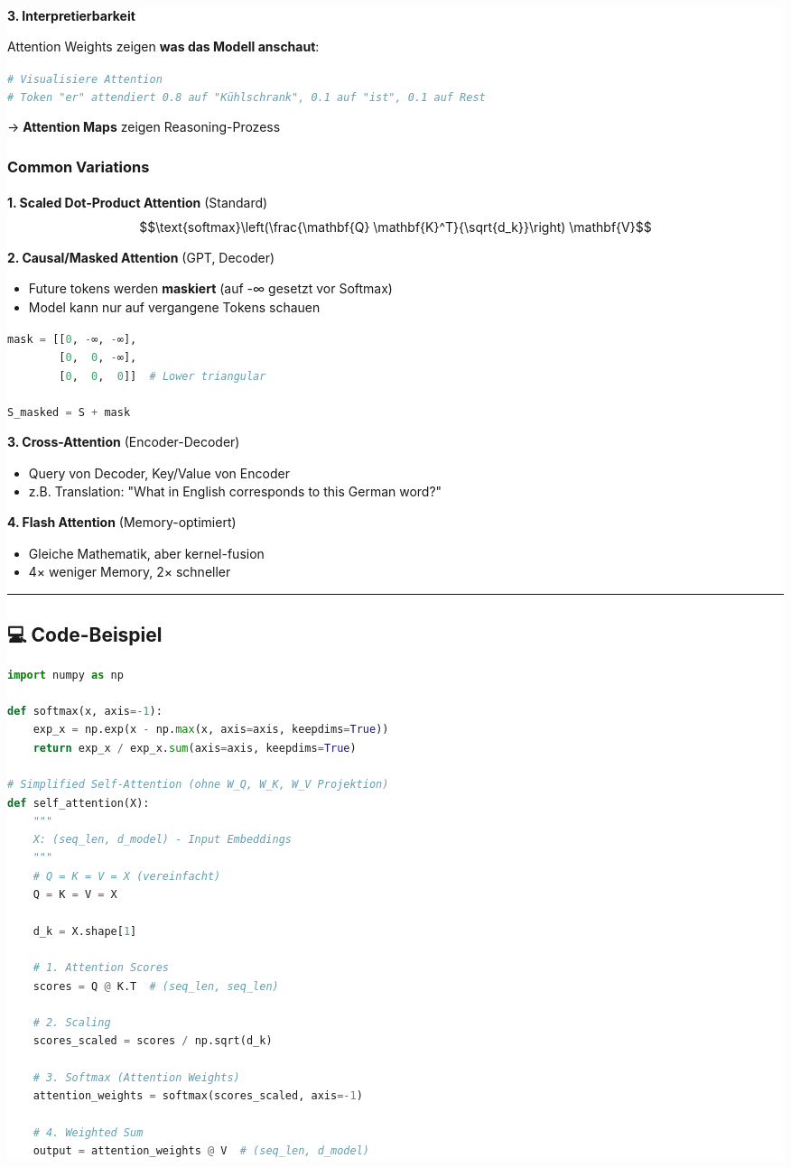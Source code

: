 **3. Interpretierbarkeit**

Attention Weights zeigen **was das Modell anschaut**:
```python
# Visualisiere Attention
# Token "er" attendiert 0.8 auf "Kühlschrank", 0.1 auf "ist", 0.1 auf Rest
```

→ **Attention Maps** zeigen Reasoning-Prozess

### Common Variations

**1. Scaled Dot-Product Attention** (Standard)
$$\text{softmax}\left(\frac{\mathbf{Q} \mathbf{K}^T}{\sqrt{d_k}}\right) \mathbf{V}$$

**2. Causal/Masked Attention** (GPT, Decoder)
- Future tokens werden **maskiert** (auf -∞ gesetzt vor Softmax)
- Model kann nur auf vergangene Tokens schauen

```python
mask = [[0, -∞, -∞],
        [0,  0, -∞],
        [0,  0,  0]]  # Lower triangular

S_masked = S + mask
```

**3. Cross-Attention** (Encoder-Decoder)
- Query von Decoder, Key/Value von Encoder
- z.B. Translation: "What in English corresponds to this German word?"

**4. Flash Attention** (Memory-optimiert)
- Gleiche Mathematik, aber kernel-fusion
- 4× weniger Memory, 2× schneller

---

## 💻 Code-Beispiel

```python
import numpy as np

def softmax(x, axis=-1):
    exp_x = np.exp(x - np.max(x, axis=axis, keepdims=True))
    return exp_x / exp_x.sum(axis=axis, keepdims=True)

# Simplified Self-Attention (ohne W_Q, W_K, W_V Projektion)
def self_attention(X):
    """
    X: (seq_len, d_model) - Input Embeddings
    """
    # Q = K = V = X (vereinfacht)
    Q = K = V = X

    d_k = X.shape[1]

    # 1. Attention Scores
    scores = Q @ K.T  # (seq_len, seq_len)

    # 2. Scaling
    scores_scaled = scores / np.sqrt(d_k)

    # 3. Softmax (Attention Weights)
    attention_weights = softmax(scores_scaled, axis=-1)

    # 4. Weighted Sum
    output = attention_weights @ V  # (seq_len, d_model)
```